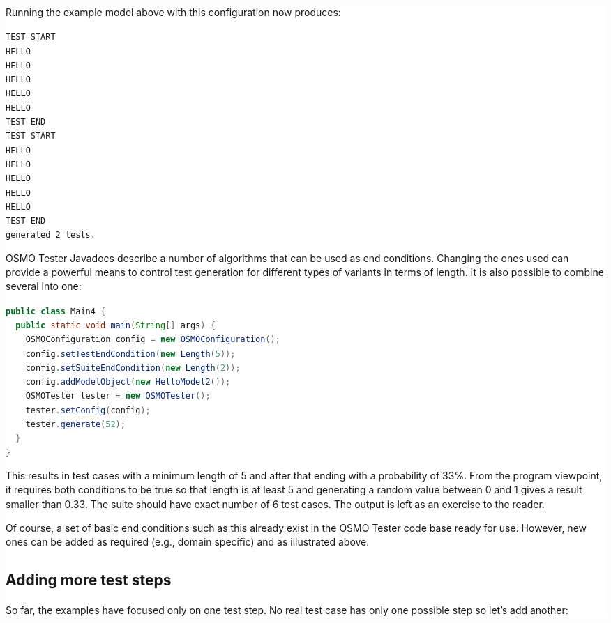 Running the example model above with this configuration now produces:

```
TEST START
HELLO
HELLO
HELLO
HELLO
HELLO
TEST END
TEST START
HELLO
HELLO
HELLO
HELLO
HELLO
TEST END
generated 2 tests.
```

OSMO Tester Javadocs describe a number of algorithms that can be used as end conditions.
Changing the ones used can provide a powerful means to control test generation for different types of variants in terms of length.
It is also possible to combine several into one:

```java
public class Main4 {
  public static void main(String[] args) {
    OSMOConfiguration config = new OSMOConfiguration();
    config.setTestEndCondition(new Length(5));
    config.setSuiteEndCondition(new Length(2));
    config.addModelObject(new HelloModel2());
    OSMOTester tester = new OSMOTester();
    tester.setConfig(config);
    tester.generate(52);
  }
}
```

This results in test cases with a minimum length of 5 and after that ending with a probability of 33%.
From the program viewpoint, it requires both conditions to be true so that length is at least 5 and
generating a random value between 0 and 1 gives a result smaller than 0.33.
The suite should have exact number of 6 test cases. The output is left as an exercise to the reader.

Of course, a set of basic end conditions such as this already exist in the OSMO Tester code base ready for use.
However, new ones can be added as required (e.g., domain specific) and as illustrated above.

Adding more test steps
----------------------

So far, the examples have focused only on one test step.
No real test case has only one possible step so let’s add another:
